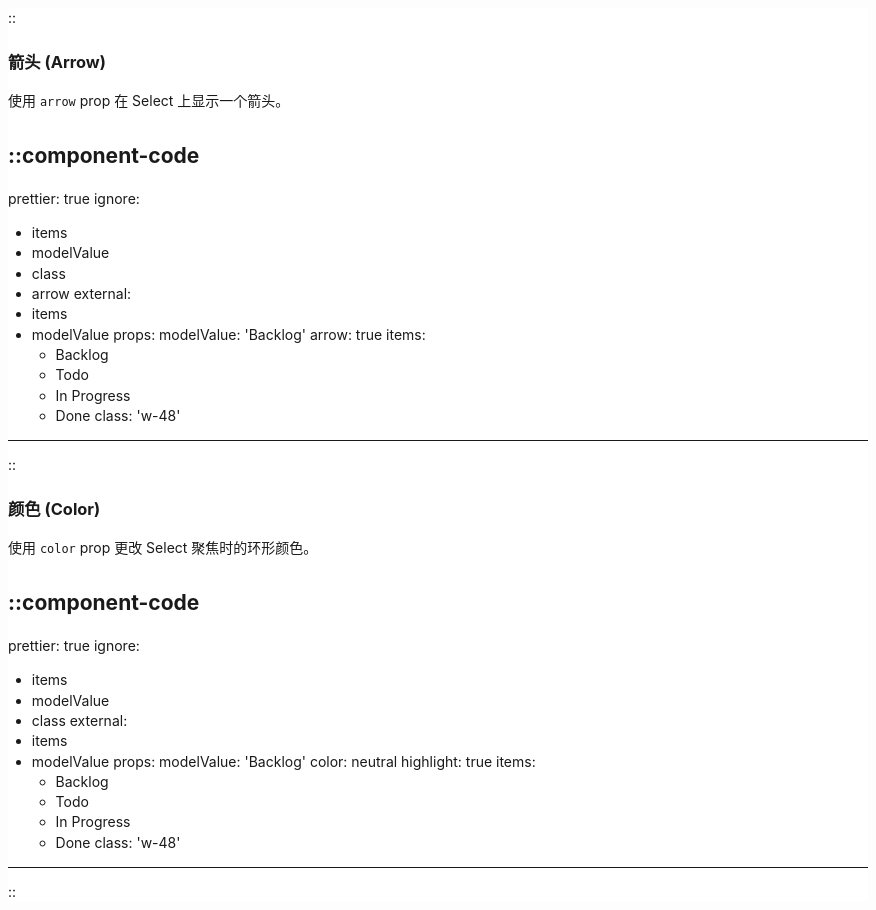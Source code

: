 ::

### 箭头 (Arrow)

使用 `arrow` prop 在 Select 上显示一个箭头。

::component-code
---
prettier: true
ignore:
  - items
  - modelValue
  - class
  - arrow
external:
  - items
  - modelValue
props:
  modelValue: 'Backlog'
  arrow: true
  items:
    - Backlog
    - Todo
    - In Progress
    - Done
  class: 'w-48'
---
::

### 颜色 (Color)

使用 `color` prop 更改 Select 聚焦时的环形颜色。

::component-code
---
prettier: true
ignore:
  - items
  - modelValue
  - class
external:
  - items
  - modelValue
props:
  modelValue: 'Backlog'
  color: neutral
  highlight: true
  items:
    - Backlog
    - Todo
    - In Progress
    - Done
  class: 'w-48'
---
::
